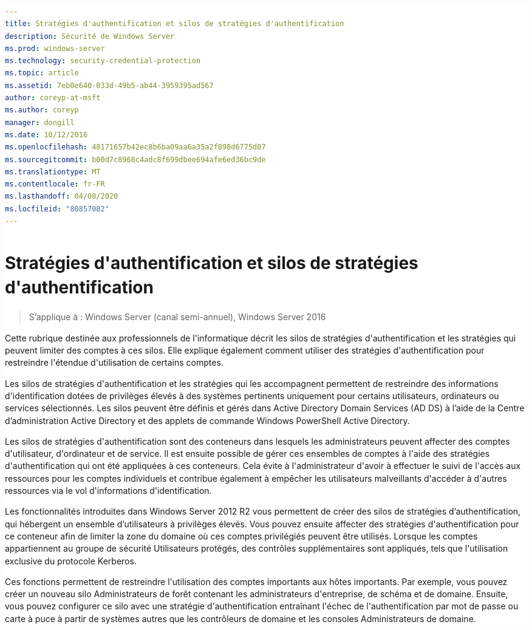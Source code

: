 ```yaml
---
title: Stratégies d'authentification et silos de stratégies d'authentification
description: Sécurité de Windows Server
ms.prod: windows-server
ms.technology: security-credential-protection
ms.topic: article
ms.assetid: 7eb0e640-033d-49b5-ab44-3959395ad567
author: coreyp-at-msft
ms.author: coreyp
manager: dongill
ms.date: 10/12/2016
ms.openlocfilehash: 48171657b42ec8b6ba09aa6a35a2f898d6775d07
ms.sourcegitcommit: b00d7c8968c4adc8f699dbee694afe6ed36bc9de
ms.translationtype: MT
ms.contentlocale: fr-FR
ms.lasthandoff: 04/08/2020
ms.locfileid: "80857082"
---
```

# <a name="authentication-policies-and-authentication-policy-silos"></a>Stratégies d'authentification et silos de stratégies d'authentification

>S’applique à : Windows Server (canal semi-annuel), Windows Server 2016

Cette rubrique destinée aux professionnels de l'informatique décrit les silos de stratégies d'authentification et les stratégies qui peuvent limiter des comptes à ces silos. Elle explique également comment utiliser des stratégies d'authentification pour restreindre l'étendue d'utilisation de certains comptes.

Les silos de stratégies d'authentification et les stratégies qui les accompagnent permettent de restreindre des informations d'identification dotées de privilèges élevés à des systèmes pertinents uniquement pour certains utilisateurs, ordinateurs ou services sélectionnés. Les silos peuvent être définis et gérés dans Active Directory Domain Services (AD DS) à l’aide de la Centre d’administration Active Directory et des applets de commande Windows PowerShell Active Directory.

Les silos de stratégies d'authentification sont des conteneurs dans lesquels les administrateurs peuvent affecter des comptes d'utilisateur, d'ordinateur et de service. Il est ensuite possible de gérer ces ensembles de comptes à l'aide des stratégies d'authentification qui ont été appliquées à ces conteneurs. Cela évite à l'administrateur d'avoir à effectuer le suivi de l'accès aux ressources pour les comptes individuels et contribue également à empêcher les utilisateurs malveillants d'accéder à d'autres ressources via le vol d'informations d'identification.

Les fonctionnalités introduites dans Windows Server 2012 R2 vous permettent de créer des silos de stratégies d’authentification, qui hébergent un ensemble d’utilisateurs à privilèges élevés. Vous pouvez ensuite affecter des stratégies d'authentification pour ce conteneur afin de limiter la zone du domaine où ces comptes privilégiés peuvent être utilisés. Lorsque les comptes appartiennent au groupe de sécurité Utilisateurs protégés, des contrôles supplémentaires sont appliqués, tels que l'utilisation exclusive du protocole Kerberos.

Ces fonctions permettent de restreindre l'utilisation des comptes importants aux hôtes importants. Par exemple, vous pouvez créer un nouveau silo Administrateurs de forêt contenant les administrateurs d'entreprise, de schéma et de domaine. Ensuite, vous pouvez configurer ce silo avec une stratégie d'authentification entraînant l'échec de l'authentification par mot de passe ou carte à puce à partir de systèmes autres que les contrôleurs de domaine et les consoles Administrateurs de domaine.
